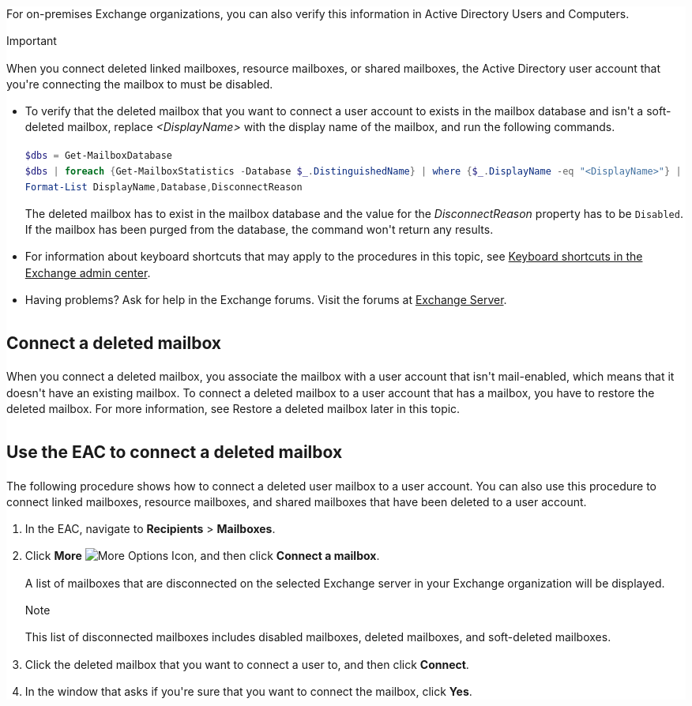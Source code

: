  For on-premises Exchange organizations, you can also verify this information in Active Directory Users and Computers.

  > [!IMPORTANT]
  > When you connect deleted linked mailboxes, resource mailboxes, or shared mailboxes, the Active Directory user account that you're connecting the mailbox to must be disabled.

- To verify that the deleted mailbox that you want to connect a user account to exists in the mailbox database and isn't a soft-deleted mailbox, replace _\<DisplayName\>_ with the display name of the mailbox, and run the following commands.

  ```powershell
  $dbs = Get-MailboxDatabase
  $dbs | foreach {Get-MailboxStatistics -Database $_.DistinguishedName} | where {$_.DisplayName -eq "<DisplayName>"} | Format-List DisplayName,Database,DisconnectReason
   ```

  The deleted mailbox has to exist in the mailbox database and the value for the *DisconnectReason* property has to be `Disabled`. If the mailbox has been purged from the database, the command won't return any results.

- For information about keyboard shortcuts that may apply to the procedures in this topic, see [Keyboard shortcuts in the Exchange admin center](keyboard-shortcuts-in-the-exchange-admin-center-2013-help.md).

- Having problems? Ask for help in the Exchange forums. Visit the forums at [Exchange Server](https://social.technet.microsoft.com/forums/office/home?category=exchangeserver).

## Connect a deleted mailbox

When you connect a deleted mailbox, you associate the mailbox with a user account that isn't mail-enabled, which means that it doesn't have an existing mailbox. To connect a deleted mailbox to a user account that has a mailbox, you have to restore the deleted mailbox. For more information, see Restore a deleted mailbox later in this topic.

## Use the EAC to connect a deleted mailbox

The following procedure shows how to connect a deleted user mailbox to a user account. You can also use this procedure to connect linked mailboxes, resource mailboxes, and shared mailboxes that have been deleted to a user account.

1. In the EAC, navigate to **Recipients** \> **Mailboxes**.

2. Click **More** ![More Options Icon](images/JJ150550.5381819e-3b21-4873-8714-e9b956290b28(EXCHG.150).gif "More Options Icon"), and then click **Connect a mailbox**.

   A list of mailboxes that are disconnected on the selected Exchange server in your Exchange organization will be displayed.

   > [!NOTE]
   > This list of disconnected mailboxes includes disabled mailboxes, deleted mailboxes, and soft-deleted mailboxes.

3. Click the deleted mailbox that you want to connect a user to, and then click **Connect**.

4. In the window that asks if you're sure that you want to connect the mailbox, click **Yes**.
